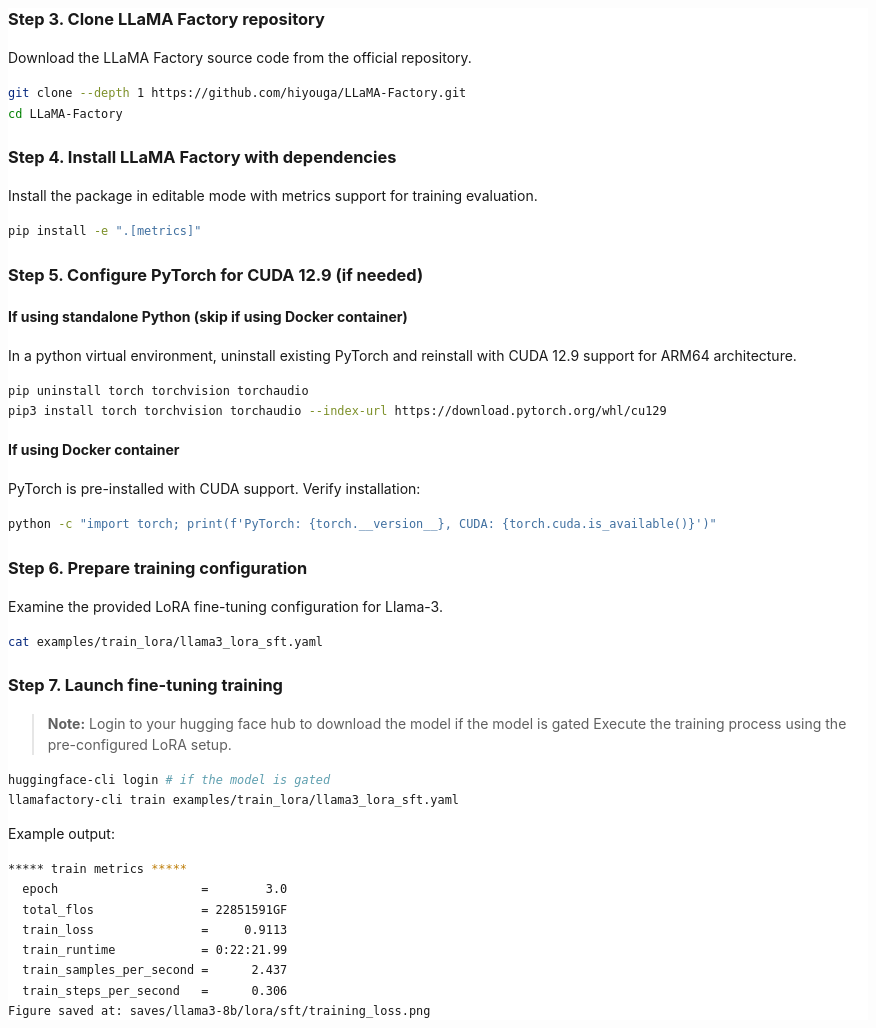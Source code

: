 ### Step 3. Clone LLaMA Factory repository

Download the LLaMA Factory source code from the official repository.

```bash
git clone --depth 1 https://github.com/hiyouga/LLaMA-Factory.git
cd LLaMA-Factory
```

### Step 4. Install LLaMA Factory with dependencies

Install the package in editable mode with metrics support for training evaluation.

```bash
pip install -e ".[metrics]"
```

### Step 5. Configure PyTorch for CUDA 12.9 (if needed)

#### If using standalone Python (skip if using Docker container)

In a python virtual environment, uninstall existing PyTorch and reinstall with CUDA 12.9 support for ARM64 architecture.

```bash
pip uninstall torch torchvision torchaudio
pip3 install torch torchvision torchaudio --index-url https://download.pytorch.org/whl/cu129
```

#### If using Docker container

PyTorch is pre-installed with CUDA support. Verify installation:

```bash
python -c "import torch; print(f'PyTorch: {torch.__version__}, CUDA: {torch.cuda.is_available()}')"
```

### Step 6. Prepare training configuration

Examine the provided LoRA fine-tuning configuration for Llama-3.

```bash
cat examples/train_lora/llama3_lora_sft.yaml
```

### Step 7. Launch fine-tuning training

> **Note:** Login to your hugging face hub to download the model if the model is gated
Execute the training process using the pre-configured LoRA setup.

```bash
huggingface-cli login # if the model is gated
llamafactory-cli train examples/train_lora/llama3_lora_sft.yaml
```

Example output:
```bash
***** train metrics *****
  epoch                    =        3.0
  total_flos               = 22851591GF
  train_loss               =     0.9113
  train_runtime            = 0:22:21.99
  train_samples_per_second =      2.437
  train_steps_per_second   =      0.306
Figure saved at: saves/llama3-8b/lora/sft/training_loss.png
```
